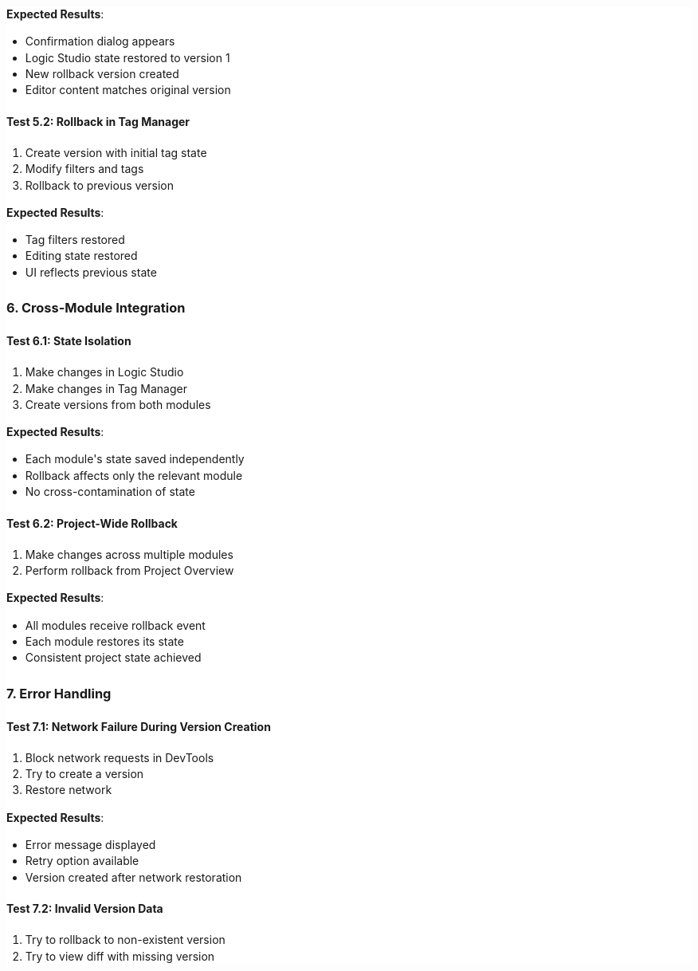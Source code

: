 **Expected Results**:
- Confirmation dialog appears
- Logic Studio state restored to version 1
- New rollback version created
- Editor content matches original version

#### Test 5.2: Rollback in Tag Manager
1. Create version with initial tag state
2. Modify filters and tags
3. Rollback to previous version

**Expected Results**:
- Tag filters restored
- Editing state restored
- UI reflects previous state

### 6. Cross-Module Integration

#### Test 6.1: State Isolation
1. Make changes in Logic Studio
2. Make changes in Tag Manager
3. Create versions from both modules

**Expected Results**:
- Each module's state saved independently
- Rollback affects only the relevant module
- No cross-contamination of state

#### Test 6.2: Project-Wide Rollback
1. Make changes across multiple modules
2. Perform rollback from Project Overview

**Expected Results**:
- All modules receive rollback event
- Each module restores its state
- Consistent project state achieved

### 7. Error Handling

#### Test 7.1: Network Failure During Version Creation
1. Block network requests in DevTools
2. Try to create a version
3. Restore network

**Expected Results**:
- Error message displayed
- Retry option available
- Version created after network restoration

#### Test 7.2: Invalid Version Data
1. Try to rollback to non-existent version
2. Try to view diff with missing version

